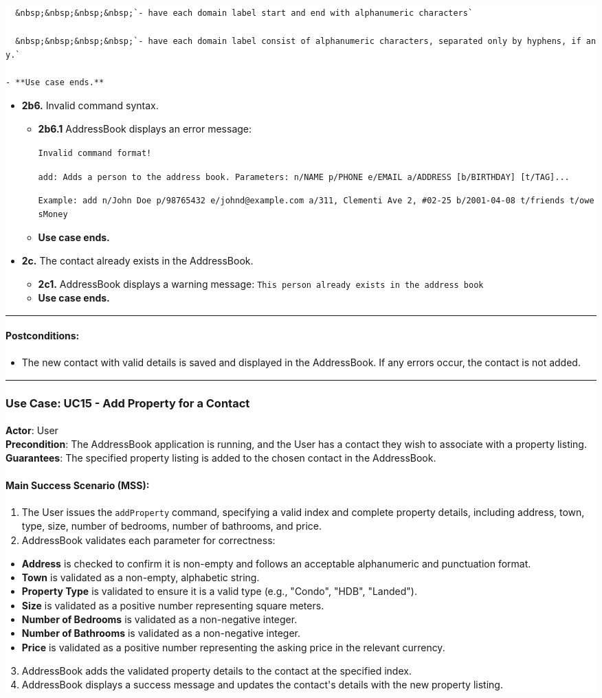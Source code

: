       &nbsp;&nbsp;&nbsp;&nbsp;`- have each domain label start and end with alphanumeric characters`

      &nbsp;&nbsp;&nbsp;&nbsp;`- have each domain label consist of alphanumeric characters, separated only by hyphens, if any.`
        
    - **Use case ends.**

  - **2b6.** Invalid command syntax.
    - **2b6.1** AddressBook displays an error message:
        
      `Invalid command format!`
      
      `add: Adds a person to the address book. Parameters: n/NAME p/PHONE e/EMAIL a/ADDRESS [b/BIRTHDAY] [t/TAG]...`
        
      `Example: add n/John Doe p/98765432 e/johnd@example.com a/311, Clementi Ave 2, #02-25 b/2001-04-08 t/friends t/owesMoney`
    - **Use case ends.**

- **2c.** The contact already exists in the AddressBook.
  - **2c1.** AddressBook displays a warning message: `This person already exists in the address book`
  - **Use case ends.**

---

#### Postconditions:
- The new contact with valid details is saved and displayed in the AddressBook. If any errors occur, the contact is not added.

---

### Use Case: **UC15 - Add Property for a Contact**

**Actor**: User  
**Precondition**: The AddressBook application is running, and the User has a contact they wish to associate with a property listing.  
**Guarantees**: The specified property listing is added to the chosen contact in the AddressBook.

#### Main Success Scenario (MSS):
1. The User issues the `addProperty` command, specifying a valid index and complete property details, including address, town, type, size, number of bedrooms, number of bathrooms, and price.
2. AddressBook validates each parameter for correctness:
- **Address** is checked to confirm it is non-empty and follows an acceptable alphanumeric and punctuation format.
- **Town** is validated as a non-empty, alphabetic string.
- **Property Type** is validated to ensure it is a valid type (e.g., "Condo", "HDB", "Landed").
- **Size** is validated as a positive number representing square meters.
- **Number of Bedrooms** is validated as a non-negative integer.
- **Number of Bathrooms** is validated as a non-negative integer.
- **Price** is validated as a positive number representing the asking price in the relevant currency.
3. AddressBook adds the validated property details to the contact at the specified index.
4. AddressBook displays a success message and updates the contact's details with the new property listing.
